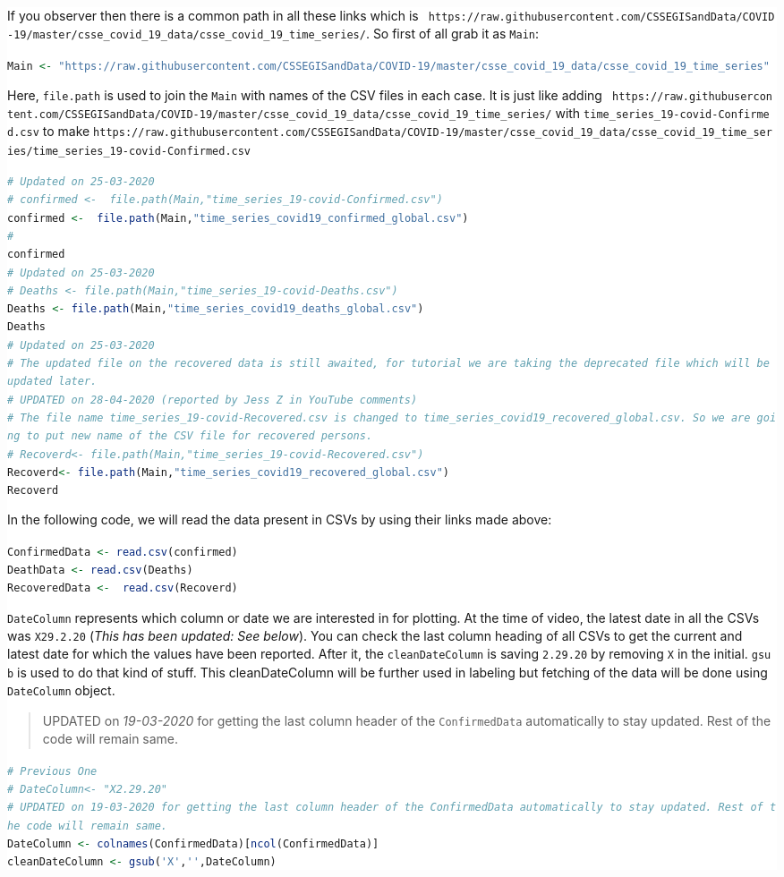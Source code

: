 If you observer then there is a common path in all these links which is ` https://raw.githubusercontent.com/CSSEGISandData/COVID-19/master/csse_covid_19_data/csse_covid_19_time_series/`. So first of all grab it  as `Main`:

```R
Main <- "https://raw.githubusercontent.com/CSSEGISandData/COVID-19/master/csse_covid_19_data/csse_covid_19_time_series"
```

Here, `file.path` is used to join the `Main` with names of the CSV files in each case. It is just like adding ` https://raw.githubusercontent.com/CSSEGISandData/COVID-19/master/csse_covid_19_data/csse_covid_19_time_series/` with `time_series_19-covid-Confirmed.csv` to make `https://raw.githubusercontent.com/CSSEGISandData/COVID-19/master/csse_covid_19_data/csse_covid_19_time_series/time_series_19-covid-Confirmed.csv`

```R
# Updated on 25-03-2020
# confirmed <-  file.path(Main,"time_series_19-covid-Confirmed.csv")
confirmed <-  file.path(Main,"time_series_covid19_confirmed_global.csv")
# 
confirmed
# Updated on 25-03-2020
# Deaths <- file.path(Main,"time_series_19-covid-Deaths.csv")
Deaths <- file.path(Main,"time_series_covid19_deaths_global.csv")
Deaths
# Updated on 25-03-2020
# The updated file on the recovered data is still awaited, for tutorial we are taking the deprecated file which will be updated later.
# UPDATED on 28-04-2020 (reported by Jess Z in YouTube comments)
# The file name time_series_19-covid-Recovered.csv is changed to time_series_covid19_recovered_global.csv. So we are going to put new name of the CSV file for recovered persons. 
# Recoverd<- file.path(Main,"time_series_19-covid-Recovered.csv")
Recoverd<- file.path(Main,"time_series_covid19_recovered_global.csv")
Recoverd
```

In the following code, we will read the data present in CSVs by using their links made above:

```R
ConfirmedData <- read.csv(confirmed)
DeathData <- read.csv(Deaths)
RecoveredData <-  read.csv(Recoverd)
```

`DateColumn` represents which column or date we are interested in for plotting. At the time of video, the latest date in all the CSVs was `X29.2.20` (*This has been updated: See below*).  You can check the last column heading of all CSVs to get the current and latest date for which the values have been reported. After it, the `cleanDateColumn` is saving `2.29.20` by removing `X` in the initial. `gsub` is used to do that kind of stuff. This cleanDateColumn will be further used in labeling but fetching of the data will be done using `DateColumn` object.

> UPDATED on *19-03-2020* for getting the last column header of the `ConfirmedData` automatically to stay updated. Rest of the code will remain same. 
> 
```R
# Previous One
# DateColumn<- "X2.29.20"
# UPDATED on 19-03-2020 for getting the last column header of the ConfirmedData automatically to stay updated. Rest of the code will remain same. 
DateColumn <- colnames(ConfirmedData)[ncol(ConfirmedData)]
cleanDateColumn <- gsub('X','',DateColumn)
```


[cc-by]: http://creativecommons.org/licenses/by/4.0/
[cc-by-image]: https://i.creativecommons.org/l/by/4.0/88x31.png
[cc-by-shield]: https://img.shields.io/badge/License-CC%20BY%204.0-lightgrey.svg